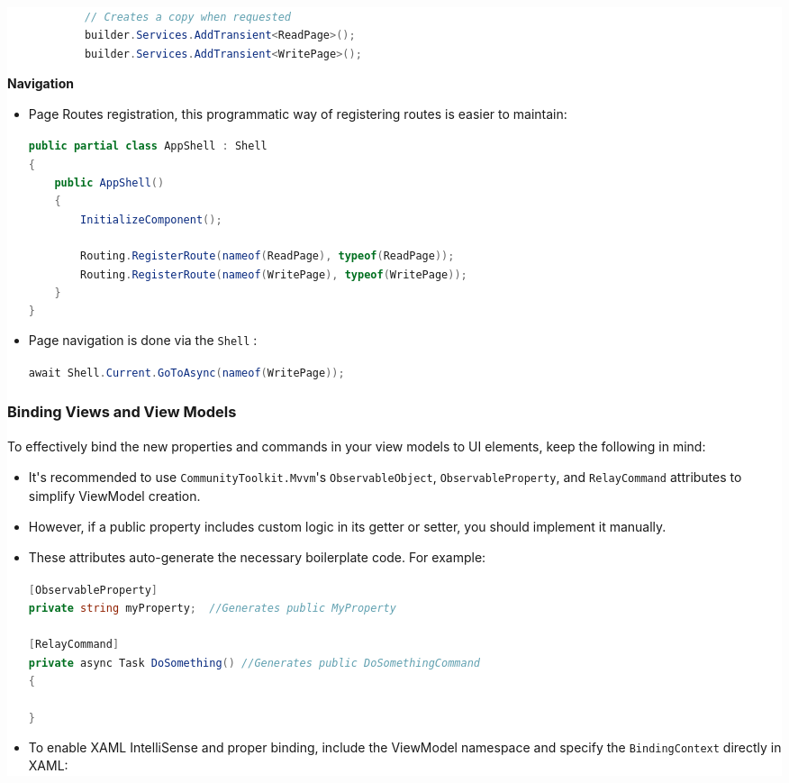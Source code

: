   ```csharp
              // Creates a copy when requested
              builder.Services.AddTransient<ReadPage>();
              builder.Services.AddTransient<WritePage>();
  ```

  

**Navigation**

- Page Routes registration, this programmatic way of registering routes is easier to maintain: 

  ```csharp
  public partial class AppShell : Shell
  {
      public AppShell()
      {
          InitializeComponent();
  
          Routing.RegisterRoute(nameof(ReadPage), typeof(ReadPage));
          Routing.RegisterRoute(nameof(WritePage), typeof(WritePage));
      }
  }
  ```

- Page navigation is done via the `Shell` :

  ```csharp
  await Shell.Current.GoToAsync(nameof(WritePage));
  ```

  

### Binding Views and View Models

To effectively bind the new properties and commands in your view models to UI elements, keep the following in mind:

- It's recommended to use `CommunityToolkit.Mvvm`'s `ObservableObject`, `ObservableProperty`, and `RelayCommand` attributes to simplify ViewModel creation. 

- However, if a public property includes custom logic in its getter or setter, you should implement it manually.

- These attributes auto-generate the necessary boilerplate code. For example:

  ```csharp
  [ObservableProperty]
  private string myProperty;  //Generates public MyProperty
  
  [RelayCommand]
  private async Task DoSomething() //Generates public DoSomethingCommand
  {
      
  }
  ```

   

- To enable XAML IntelliSense and proper binding, include the ViewModel namespace and specify the `BindingContext` directly in XAML:
